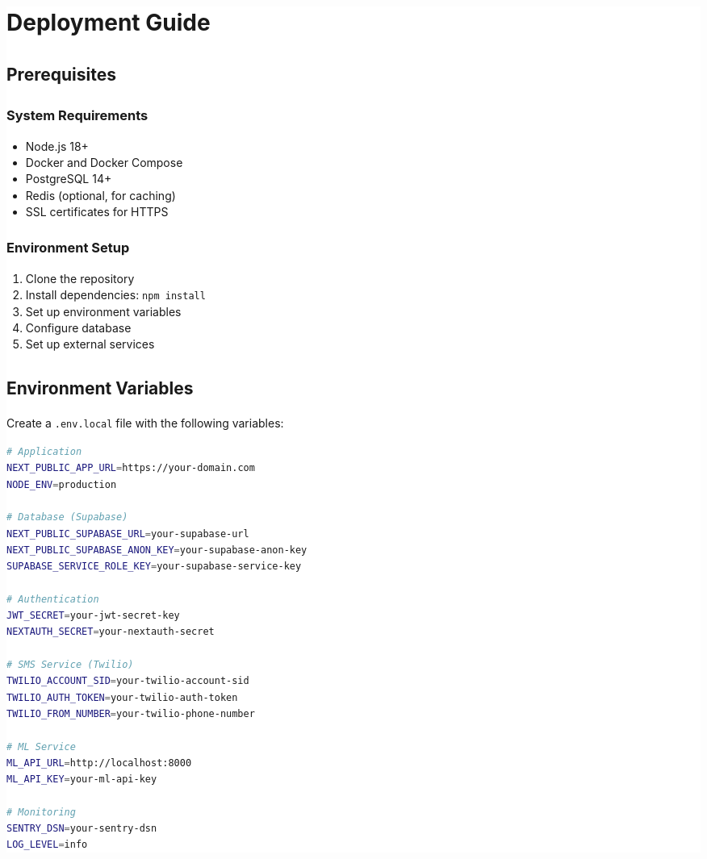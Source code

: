 # Deployment Guide

## Prerequisites

### System Requirements
- Node.js 18+ 
- Docker and Docker Compose
- PostgreSQL 14+
- Redis (optional, for caching)
- SSL certificates for HTTPS

### Environment Setup
1. Clone the repository
2. Install dependencies: `npm install`
3. Set up environment variables
4. Configure database
5. Set up external services

## Environment Variables

Create a `.env.local` file with the following variables:

```bash
# Application
NEXT_PUBLIC_APP_URL=https://your-domain.com
NODE_ENV=production

# Database (Supabase)
NEXT_PUBLIC_SUPABASE_URL=your-supabase-url
NEXT_PUBLIC_SUPABASE_ANON_KEY=your-supabase-anon-key
SUPABASE_SERVICE_ROLE_KEY=your-supabase-service-key

# Authentication
JWT_SECRET=your-jwt-secret-key
NEXTAUTH_SECRET=your-nextauth-secret

# SMS Service (Twilio)
TWILIO_ACCOUNT_SID=your-twilio-account-sid
TWILIO_AUTH_TOKEN=your-twilio-auth-token
TWILIO_FROM_NUMBER=your-twilio-phone-number

# ML Service
ML_API_URL=http://localhost:8000
ML_API_KEY=your-ml-api-key

# Monitoring
SENTRY_DSN=your-sentry-dsn
LOG_LEVEL=info
```
